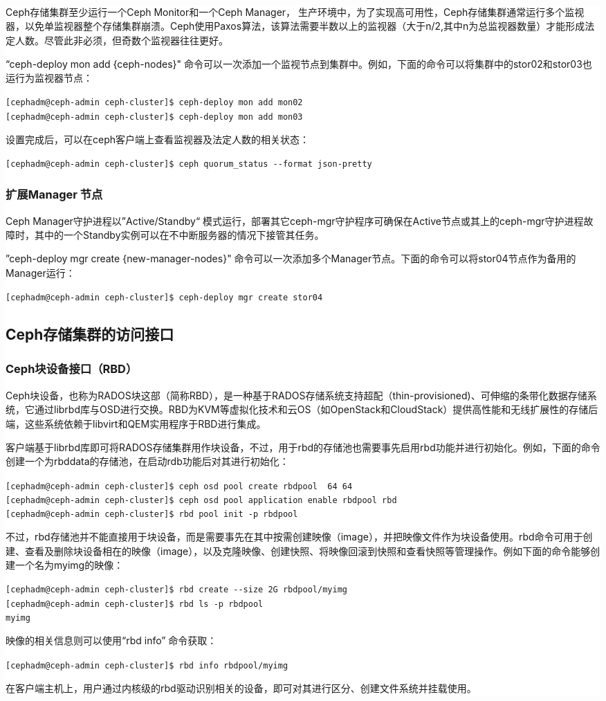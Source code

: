 Ceph存储集群至少运行一个Ceph Monitor和一个Ceph Manager， 生产环境中，为了实现高可用性，Ceph存储集群通常运行多个监视器，以免单监视器整个存储集群崩溃。Ceph使用Paxos算法，该算法需要半数以上的监视器（大于n/2,其中n为总监视器数量）才能形成法定人数。尽管此非必须，但奇数个监视器往往更好。

“ceph-deploy mon add {ceph-nodes}" 命令可以一次添加一个监视节点到集群中。例如，下面的命令可以将集群中的stor02和stor03也运行为监视器节点：

```
[cephadm@ceph-admin ceph-cluster]$ ceph-deploy mon add mon02
[cephadm@ceph-admin ceph-cluster]$ ceph-deploy mon add mon03
```

设置完成后，可以在ceph客户端上查看监视器及法定人数的相关状态：

```
[cephadm@ceph-admin ceph-cluster]$ ceph quorum_status --format json-pretty
```

### 扩展Manager 节点

Ceph Manager守护进程以”Active/Standby“ 模式运行，部署其它ceph-mgr守护程序可确保在Active节点或其上的ceph-mgr守护进程故障时，其中的一个Standby实例可以在不中断服务器的情况下接管其任务。

”ceph-deploy mgr create {new-manager-nodes}" 命令可以一次添加多个Manager节点。下面的命令可以将stor04节点作为备用的Manager运行：

```
[cephadm@ceph-admin ceph-cluster]$ ceph-deploy mgr create stor04
```

## Ceph存储集群的访问接口

### Ceph块设备接口（RBD）

Ceph块设备，也称为RADOS块这部（简称RBD），是一种基于RADOS存储系统支持超配（thin-provisioned)、可伸缩的条带化数据存储系统，它通过librbd库与OSD进行交换。RBD为KVM等虚拟化技术和云OS（如OpenStack和CloudStack）提供高性能和无线扩展性的存储后端，这些系统依赖于libvirt和QEM实用程序于RBD进行集成。

客户端基于librbd库即可将RADOS存储集群用作块设备，不过，用于rbd的存储池也需要事先启用rbd功能并进行初始化。例如，下面的命令创建一个为rbddata的存储池，在启动rdb功能后对其进行初始化：

```
[cephadm@ceph-admin ceph-cluster]$ ceph osd pool create rbdpool  64 64
[cephadm@ceph-admin ceph-cluster]$ ceph osd pool application enable rbdpool rbd
[cephadm@ceph-admin ceph-cluster]$ rbd pool init -p rbdpool
```

不过，rbd存储池并不能直接用于块设备，而是需要事先在其中按需创建映像（image），并把映像文件作为块设备使用。rbd命令可用于创建、查看及删除块设备相在的映像（image），以及克隆映像、创建快照、将映像回滚到快照和查看快照等管理操作。例如下面的命令能够创建一个名为myimg的映像：

```
[cephadm@ceph-admin ceph-cluster]$ rbd create --size 2G rbdpool/myimg
[cephadm@ceph-admin ceph-cluster]$ rbd ls -p rbdpool
myimg
```

映像的相关信息则可以使用“rbd info” 命令获取：

```
[cephadm@ceph-admin ceph-cluster]$ rbd info rbdpool/myimg
```

在客户端主机上，用户通过内核级的rbd驱动识别相关的设备，即可对其进行区分、创建文件系统并挂载使用。
